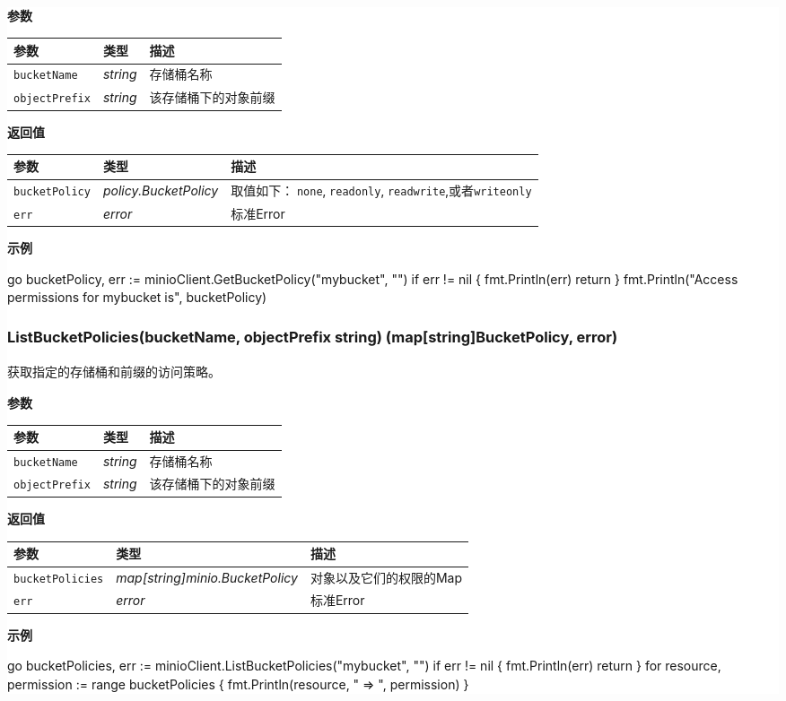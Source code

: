 __参数__


|参数   |类型   |描述   |
|:---|:---| :---|
|`bucketName`  | _string_  |存储桶名称   |
|`objectPrefix` | _string_  |该存储桶下的对象前缀 |

__返回值__


|参数   |类型   |描述   |
|:---|:---| :---|
|`bucketPolicy`  | _policy.BucketPolicy_ |取值如下： `none`, `readonly`, `readwrite`,或者`writeonly`   |
|`err` | _error_  |标准Error  |

__示例__


go
bucketPolicy, err := minioClient.GetBucketPolicy("mybucket", "")
if err != nil {
    fmt.Println(err)
    return
}
fmt.Println("Access permissions for mybucket is", bucketPolicy)


<a name="ListBucketPolicies"></a>
### ListBucketPolicies(bucketName, objectPrefix string) (map[string]BucketPolicy, error)
获取指定的存储桶和前缀的访问策略。

__参数__


|参数   |类型   |描述   |
|:---|:---| :---|
|`bucketName`  | _string_  |存储桶名称  |
|`objectPrefix` | _string_  |该存储桶下的对象前缀  |

__返回值__


|参数   |类型   |描述   |
|:---|:---| :---|
|`bucketPolicies`  | _map[string]minio.BucketPolicy_ |对象以及它们的权限的Map  |
|`err` | _error_  |标准Error  |

__示例__


go
bucketPolicies, err := minioClient.ListBucketPolicies("mybucket", "")
if err != nil {
    fmt.Println(err)
    return
}
for resource, permission := range bucketPolicies {
    fmt.Println(resource, " => ", permission)
}
